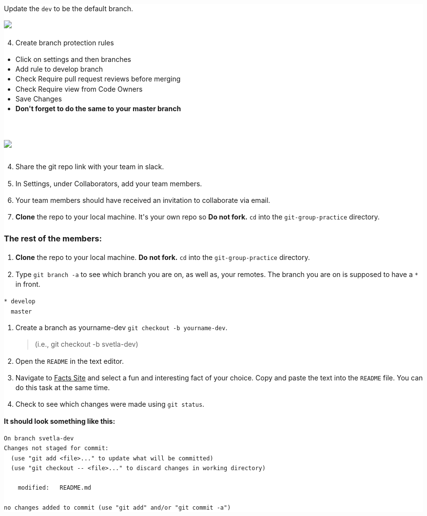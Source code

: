 Update the `dev` to be the default branch.
  
![](dev-default.png )
  
4. Create branch protection rules  
- Click on settings and then branches
- Add rule to develop branch    
- Check Require pull request reviews before merging
- Check Require view from Code Owners   
- Save Changes   
- **Don't forget to do the same to your master branch**
#  ![](add_rules.png )
  
  
4. Share the git repo link with your team in slack.
  
5. In Settings, under Collaborators, add your team members.
  
6. Your team members should have received an invitation to collaborate via email.
  
7. **Clone** the repo to your local machine. It's your own repo so **Do not fork.** `cd` into the `git-group-practice` directory.
  
  
  
  
  
  
  
  
  
  
###  The rest of the members:
  
  
1. **Clone** the repo to your local machine. **Do not fork.** `cd` into the `git-group-practice` directory.
  
1. Type `git branch -a` to see which branch you are on, as well as, your remotes. The branch you are on is supposed to have a `*` in front.
  
```
* develop
  master
```
  
1. Create a branch as yourname-dev `git checkout -b yourname-dev`. 
    > (i.e., git checkout -b svetla-dev)
  
1. Open the `README` in the text editor.
  
1. Navigate to [Facts Site](https://www.thefactsite.com/ ) and select a fun and interesting fact of your choice. Copy and paste the text into the `README` file. You can do this task at the same time.
  
  
1. Check to see which changes were made using `git status`. 
  
  
**It should look something like this:**
  
```
On branch svetla-dev
Changes not staged for commit:
  (use "git add <file>..." to update what will be committed)
  (use "git checkout -- <file>..." to discard changes in working directory)
  
	modified:   README.md
  
no changes added to commit (use "git add" and/or "git commit -a")
```
  